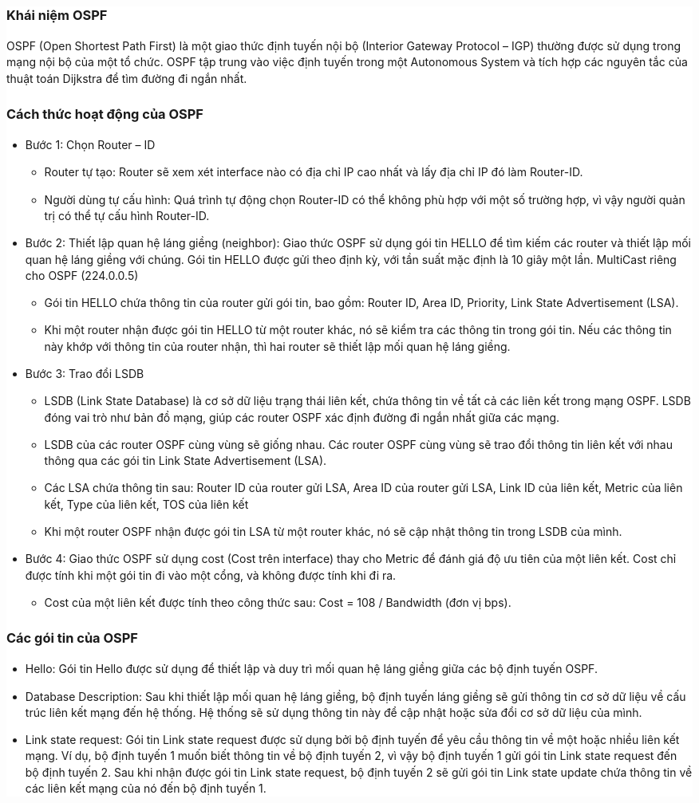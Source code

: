 ### **Khái niệm OSPF**

OSPF (Open Shortest Path First) là một giao thức định tuyến nội bộ (Interior Gateway Protocol – IGP) thường được sử dụng trong mạng nội bộ của một tổ chức. OSPF tập trung vào việc định tuyến trong một Autonomous System và tích hợp các nguyên tắc của thuật toán Dijkstra để tìm đường đi ngắn nhất.

### **Cách thức hoạt động của OSPF**

- Bước 1: Chọn Router – ID

  - Router tự tạo: Router sẽ xem xét interface nào có địa chỉ IP cao nhất và lấy địa chỉ IP đó làm Router-ID.

  - Người dùng tự cấu hình: Quá trình tự động chọn Router-ID có thể không phù hợp với một số trường hợp, vì vậy người quản trị có thể tự cấu hình Router-ID.

- Bước 2: Thiết lập quan hệ láng giềng (neighbor): Giao thức OSPF sử dụng gói tin HELLO để tìm kiếm các router và thiết lập mối quan hệ láng giềng với chúng. Gói tin HELLO được gửi theo định kỳ, với tần suất mặc định là 10 giây một lần. MultiCast riêng cho OSPF (224.0.0.5)

  - Gói tin HELLO chứa thông tin của router gửi gói tin, bao gồm: Router ID, Area ID, Priority, Link State Advertisement (LSA).

  - Khi một router nhận được gói tin HELLO từ một router khác, nó sẽ kiểm tra các thông tin trong gói tin. Nếu các thông tin này khớp với thông tin của router nhận, thì hai router sẽ thiết lập mối quan hệ láng giềng.

- Bước 3: Trao đổi LSDB

  - LSDB (Link State Database) là cơ sở dữ liệu trạng thái liên kết, chứa thông tin về tất cả các liên kết trong mạng OSPF. LSDB đóng vai trò như bản đồ mạng, giúp các router OSPF xác định đường đi ngắn nhất giữa các mạng.

  - LSDB của các router OSPF cùng vùng sẽ giống nhau. Các router OSPF cùng vùng sẽ trao đổi thông tin liên kết với nhau thông qua các gói tin Link State Advertisement (LSA).

  - Các LSA chứa thông tin sau: Router ID của router gửi LSA, Area ID của router gửi LSA, Link ID của liên kết, Metric của liên kết, Type của liên kết, TOS của liên kết

  - Khi một router OSPF nhận được gói tin LSA từ một router khác, nó sẽ cập nhật thông tin trong LSDB của mình.

- Bước 4: Giao thức OSPF sử dụng cost (Cost trên interface) thay cho Metric để đánh giá độ ưu tiên của một liên kết. Cost chỉ được tính khi một gói tin đi vào một cổng, và không được tính khi đi ra.

  - Cost của một liên kết được tính theo công thức sau: Cost = 108 / Bandwidth (đơn vị bps).

### **Các gói tin của OSPF**

- Hello: Gói tin Hello được sử dụng để thiết lập và duy trì mối quan hệ láng giềng giữa các bộ định tuyến OSPF.

- Database Description: Sau khi thiết lập mối quan hệ láng giềng, bộ định tuyến láng giềng sẽ gửi thông tin cơ sở dữ liệu về cấu trúc liên kết mạng đến hệ thống. Hệ thống sẽ sử dụng thông tin này để cập nhật hoặc sửa đổi cơ sở dữ liệu của mình.

- Link state request: Gói tin Link state request được sử dụng bởi bộ định tuyến để yêu cầu thông tin về một hoặc nhiều liên kết mạng. Ví dụ, bộ định tuyến 1 muốn biết thông tin về bộ định tuyến 2, vì vậy bộ định tuyến 1 gửi gói tin Link state request đến bộ định tuyến 2. Sau khi nhận được gói tin Link state request, bộ định tuyến 2 sẽ gửi gói tin Link state update chứa thông tin về các liên kết mạng của nó đến bộ định tuyến 1.
